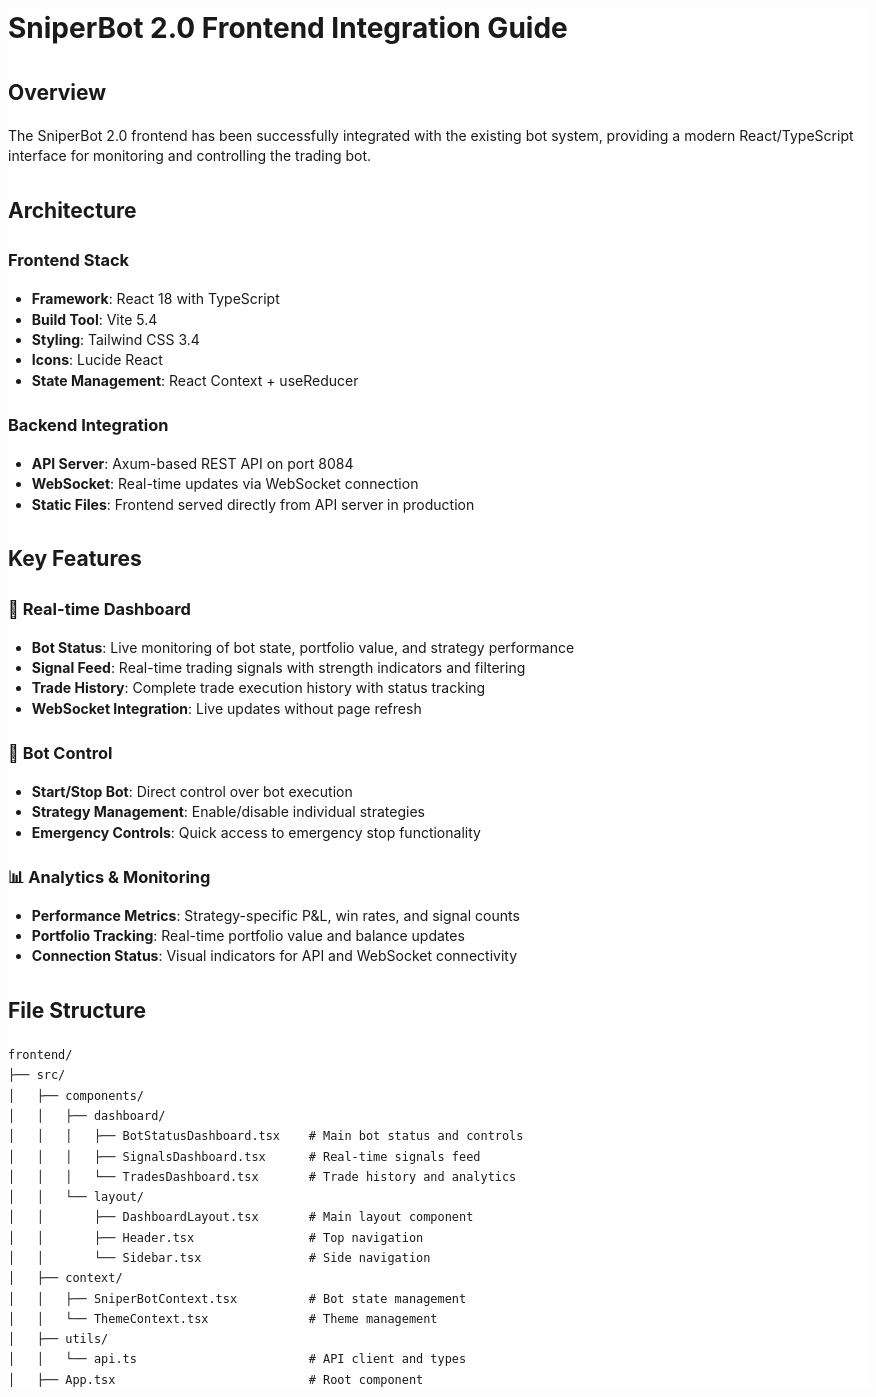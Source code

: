 # SniperBot 2.0 Frontend Integration Guide

## Overview

The SniperBot 2.0 frontend has been successfully integrated with the existing bot system, providing a modern React/TypeScript interface for monitoring and controlling the trading bot.

## Architecture

### Frontend Stack
- **Framework**: React 18 with TypeScript
- **Build Tool**: Vite 5.4
- **Styling**: Tailwind CSS 3.4
- **Icons**: Lucide React
- **State Management**: React Context + useReducer

### Backend Integration
- **API Server**: Axum-based REST API on port 8084
- **WebSocket**: Real-time updates via WebSocket connection
- **Static Files**: Frontend served directly from API server in production

## Key Features

### 🎯 **Real-time Dashboard**
- **Bot Status**: Live monitoring of bot state, portfolio value, and strategy performance
- **Signal Feed**: Real-time trading signals with strength indicators and filtering
- **Trade History**: Complete trade execution history with status tracking
- **WebSocket Integration**: Live updates without page refresh

### 🔧 **Bot Control**
- **Start/Stop Bot**: Direct control over bot execution
- **Strategy Management**: Enable/disable individual strategies
- **Emergency Controls**: Quick access to emergency stop functionality

### 📊 **Analytics & Monitoring**
- **Performance Metrics**: Strategy-specific P&L, win rates, and signal counts
- **Portfolio Tracking**: Real-time portfolio value and balance updates
- **Connection Status**: Visual indicators for API and WebSocket connectivity

## File Structure

```
frontend/
├── src/
│   ├── components/
│   │   ├── dashboard/
│   │   │   ├── BotStatusDashboard.tsx    # Main bot status and controls
│   │   │   ├── SignalsDashboard.tsx      # Real-time signals feed
│   │   │   └── TradesDashboard.tsx       # Trade history and analytics
│   │   └── layout/
│   │       ├── DashboardLayout.tsx       # Main layout component
│   │       ├── Header.tsx                # Top navigation
│   │       └── Sidebar.tsx               # Side navigation
│   ├── context/
│   │   ├── SniperBotContext.tsx          # Bot state management
│   │   └── ThemeContext.tsx              # Theme management
│   ├── utils/
│   │   └── api.ts                        # API client and types
│   ├── App.tsx                           # Root component
```